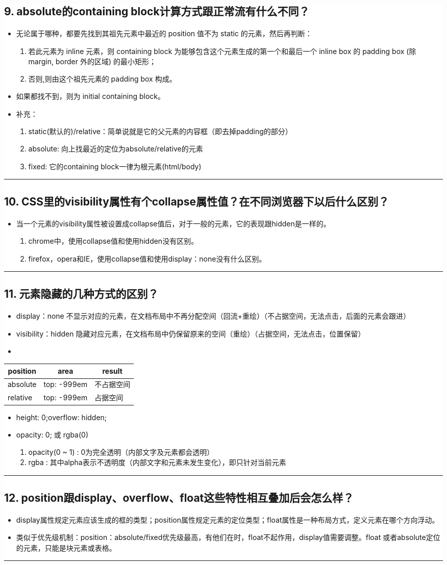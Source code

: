 
## 9. absolute的containing block计算方式跟正常流有什么不同？
- 无论属于哪种，都要先找到其祖先元素中最近的 position 值不为 static 的元素，然后再判断：
    
    1. 若此元素为 inline 元素，则 containing block 为能够包含这个元素生成的第一个和最后一个 inline box 的 padding box (除 margin, border 外的区域) 的最小矩形；
    
    2. 否则,则由这个祖先元素的 padding box 构成。

- 如果都找不到，则为 initial containing block。

- 补充：

    1. static(默认的)/relative：简单说就是它的父元素的内容框（即去掉padding的部分）
    
    2. absolute: 向上找最近的定位为absolute/relative的元素
    
    3. fixed: 它的containing block一律为根元素(html/body)

---

## 10. CSS里的visibility属性有个collapse属性值？在不同浏览器下以后什么区别？

- 当一个元素的visibility属性被设置成collapse值后，对于一般的元素，它的表现跟hidden是一样的。

    1. chrome中，使用collapse值和使用hidden没有区别。
    
    2. firefox，opera和IE，使用collapse值和使用display：none没有什么区别。

---
## 11. 元素隐藏的几种方式的区别？
- display：none 不显示对应的元素，在文档布局中不再分配空间（回流+重绘）（不占据空间，无法点击，后面的元素会跟进）

- visibility：hidden 隐藏对应元素，在文档布局中仍保留原来的空间（重绘）（占据空间，无法点击，位置保留）

- 
position | area | result
---|--- | ---
absolute | top: -999em | 不占据空间
relative | top: -999em | 占据空间

- height: 0;overflow: hidden;

- opacity: 0; 或 rgba(0)
    1. opacity(0 ~ 1) : 0为完全透明（内部文字及元素都会透明）
    2. rgba : 其中alpha表示不透明度（内部文字和元素未发生变化），即只针对当前元素

---

## 12. position跟display、overflow、float这些特性相互叠加后会怎么样？
- display属性规定元素应该生成的框的类型；position属性规定元素的定位类型；float属性是一种布局方式，定义元素在哪个方向浮动。

- 类似于优先级机制：position：absolute/fixed优先级最高，有他们在时，float不起作用，display值需要调整。float 或者absolute定位的元素，只能是块元素或表格。

---
